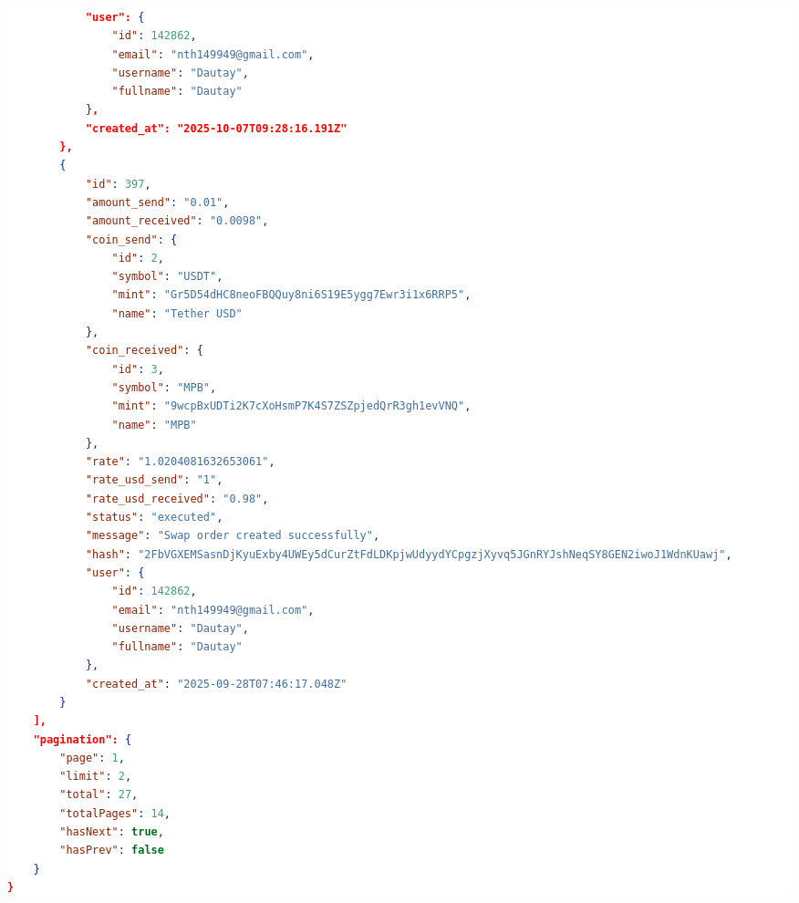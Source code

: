 ```json
            "user": {
                "id": 142862,
                "email": "nth149949@gmail.com",
                "username": "Dautay",
                "fullname": "Dautay"
            },
            "created_at": "2025-10-07T09:28:16.191Z"
        },
        {
            "id": 397,
            "amount_send": "0.01",
            "amount_received": "0.0098",
            "coin_send": {
                "id": 2,
                "symbol": "USDT",
                "mint": "Gr5D54dHC8neoFBQQuy8ni6S19E5ygg7Ewr3i1x6RRP5",
                "name": "Tether USD"
            },
            "coin_received": {
                "id": 3,
                "symbol": "MPB",
                "mint": "9wcpBxUDTi2K7cXoHsmP7K4S7ZSZpjedQrR3gh1evVNQ",
                "name": "MPB"
            },
            "rate": "1.0204081632653061",
            "rate_usd_send": "1",
            "rate_usd_received": "0.98",
            "status": "executed",
            "message": "Swap order created successfully",
            "hash": "2FbVGXEMSasnDjKyuExby4UWEy5dCurZtFdLDKpjwUdyydYCpgzjXyvq5JGnRYJshNeqSY8GEN2iwoJ1WdnKUawj",
            "user": {
                "id": 142862,
                "email": "nth149949@gmail.com",
                "username": "Dautay",
                "fullname": "Dautay"
            },
            "created_at": "2025-09-28T07:46:17.048Z"
        }
    ],
    "pagination": {
        "page": 1,
        "limit": 2,
        "total": 27,
        "totalPages": 14,
        "hasNext": true,
        "hasPrev": false
    }
}
```
